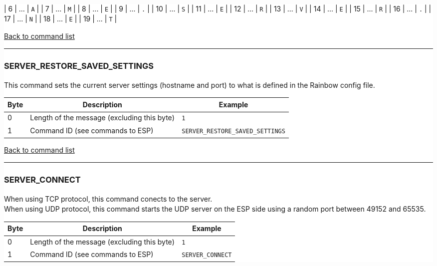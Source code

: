 | 6    | ...                                                                  | `A`                         |
| 7    | ...                                                                  | `M`                         |
| 8    | ...                                                                  | `E`                         |
| 9    | ...                                                                  | `.`                         |
| 10   | ...                                                                  | `S`                         |
| 11   | ...                                                                  | `E`                         |
| 12   | ...                                                                  | `R`                         |
| 13   | ...                                                                  | `V`                         |
| 14   | ...                                                                  | `E`                         |
| 15   | ...                                                                  | `R`                         |
| 16   | ...                                                                  | `.`                         |
| 17   | ...                                                                  | `N`                         |
| 18   | ...                                                                  | `E`                         |
| 19   | ...                                                                  | `T`                         |

[Back to command list](#Commands-overview)

---

### SERVER_RESTORE_SAVED_SETTINGS

This command sets the current server settings (hostname and port) to what is defined in the Rainbow config file.

| Byte | Description                                 | Example                         |
| ---- | ------------------------------------------- | ------------------------------- |
| 0    | Length of the message (excluding this byte) | `1`                             |
| 1    | Command ID (see commands to ESP)            | `SERVER_RESTORE_SAVED_SETTINGS` |

[Back to command list](#Commands-overview)

---

### SERVER_CONNECT

When using TCP protocol, this command conects to the server.  
When using UDP protocol, this command starts the UDP server on the ESP side using a random port between 49152 and 65535.

| Byte | Description                                 | Example          |
| ---- | ------------------------------------------- | ---------------- |
| 0    | Length of the message (excluding this byte) | `1`              |
| 1    | Command ID (see commands to ESP)            | `SERVER_CONNECT` |
